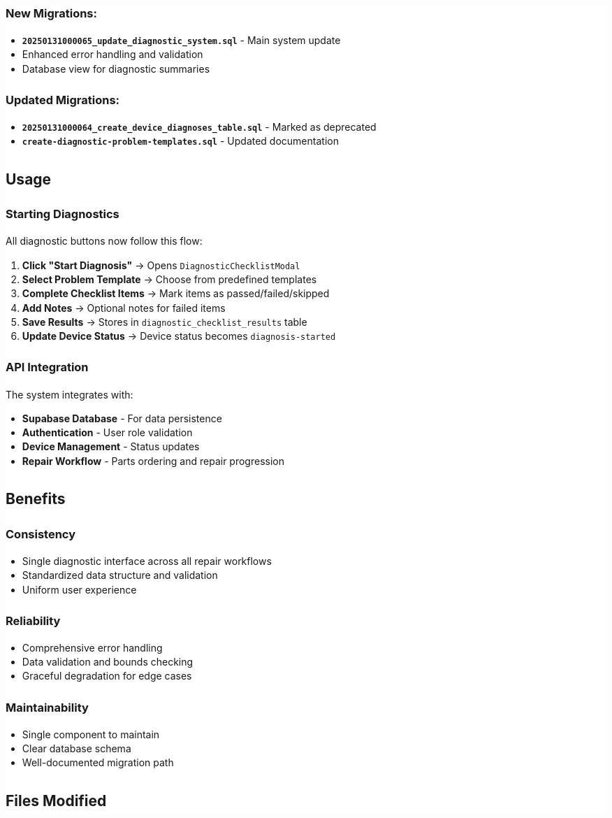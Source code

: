 ### New Migrations:
- **`20250131000065_update_diagnostic_system.sql`** - Main system update
- Enhanced error handling and validation
- Database view for diagnostic summaries

### Updated Migrations:
- **`20250131000064_create_device_diagnoses_table.sql`** - Marked as deprecated
- **`create-diagnostic-problem-templates.sql`** - Updated documentation

## Usage

### Starting Diagnostics

All diagnostic buttons now follow this flow:

1. **Click "Start Diagnosis"** → Opens `DiagnosticChecklistModal`
2. **Select Problem Template** → Choose from predefined templates
3. **Complete Checklist Items** → Mark items as passed/failed/skipped
4. **Add Notes** → Optional notes for failed items
5. **Save Results** → Stores in `diagnostic_checklist_results` table
6. **Update Device Status** → Device status becomes `diagnosis-started`

### API Integration

The system integrates with:
- **Supabase Database** - For data persistence
- **Authentication** - User role validation
- **Device Management** - Status updates
- **Repair Workflow** - Parts ordering and repair progression

## Benefits

### Consistency
- Single diagnostic interface across all repair workflows
- Standardized data structure and validation
- Uniform user experience

### Reliability
- Comprehensive error handling
- Data validation and bounds checking
- Graceful degradation for edge cases

### Maintainability
- Single component to maintain
- Clear database schema
- Well-documented migration path

## Files Modified
